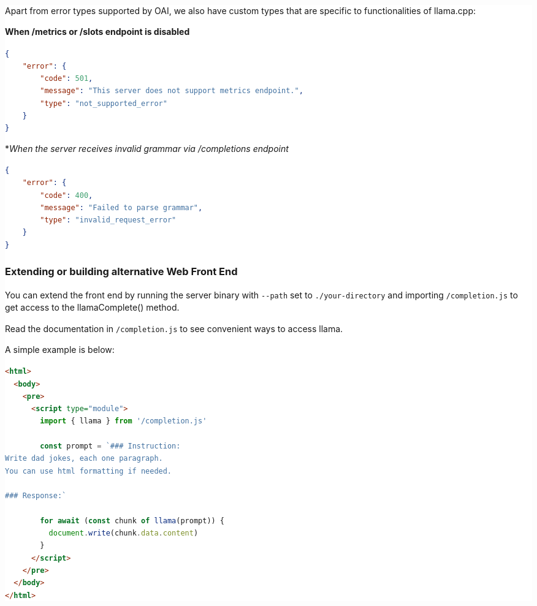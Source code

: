 Apart from error types supported by OAI, we also have custom types that are specific to functionalities of llama.cpp:

**When /metrics or /slots endpoint is disabled**

```json
{
    "error": {
        "code": 501,
        "message": "This server does not support metrics endpoint.",
        "type": "not_supported_error"
    }
}
```

**When the server receives invalid grammar via */completions endpoint**

```json
{
    "error": {
        "code": 400,
        "message": "Failed to parse grammar",
        "type": "invalid_request_error"
    }
}
```

### Extending or building alternative Web Front End

You can extend the front end by running the server binary with `--path` set to `./your-directory` and importing `/completion.js` to get access to the llamaComplete() method.

Read the documentation in `/completion.js` to see convenient ways to access llama.

A simple example is below:

```html
<html>
  <body>
    <pre>
      <script type="module">
        import { llama } from '/completion.js'

        const prompt = `### Instruction:
Write dad jokes, each one paragraph.
You can use html formatting if needed.

### Response:`

        for await (const chunk of llama(prompt)) {
          document.write(chunk.data.content)
        }
      </script>
    </pre>
  </body>
</html>
```

